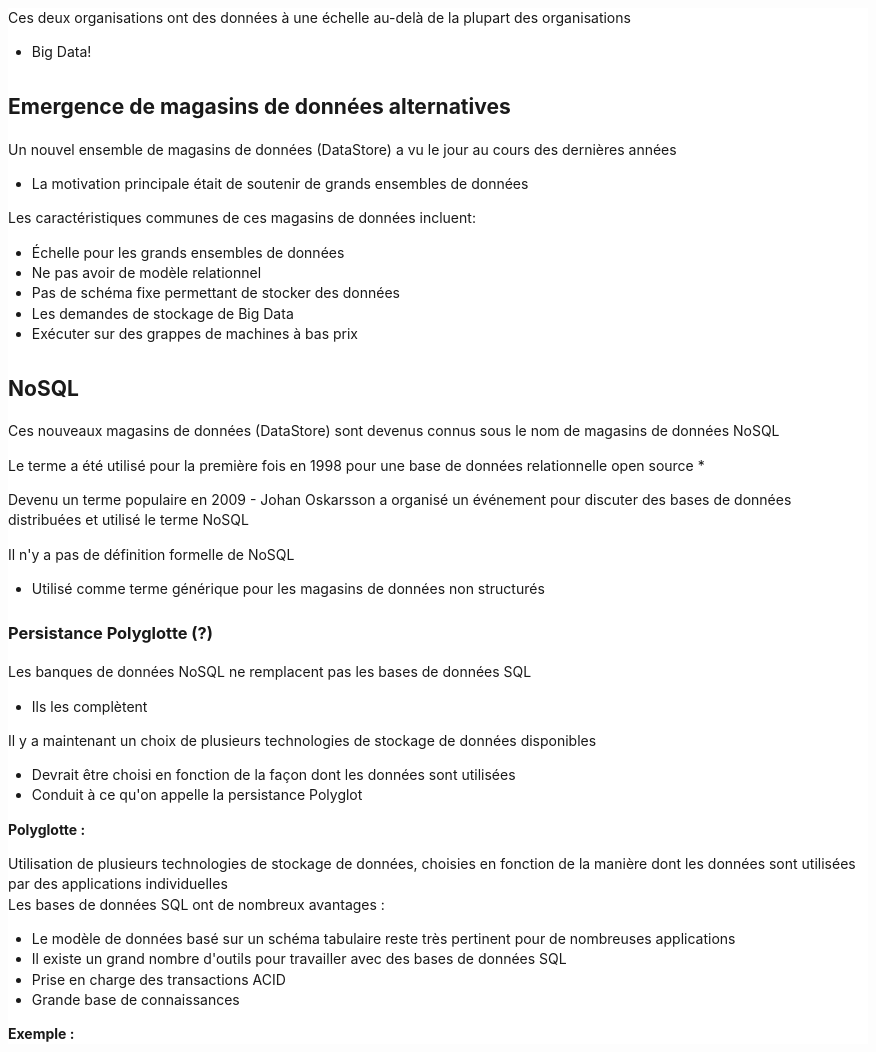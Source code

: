 Ces deux organisations ont des données à une échelle au-delà de la plupart des organisations

  - Big Data!

## Emergence de magasins de données alternatives

Un nouvel ensemble de magasins de données (DataStore) a vu le jour au cours des dernières années
  
  - La motivation principale était de soutenir de grands ensembles de données

Les caractéristiques communes de ces magasins de données incluent:

  - Échelle pour les grands ensembles de données
  - Ne pas avoir de modèle relationnel
  - Pas de schéma fixe permettant de stocker des données
  - Les demandes de stockage de Big Data
  - Exécuter sur des grappes de machines à bas prix

## NoSQL

Ces nouveaux magasins de données (DataStore) sont devenus connus sous le nom de magasins de données NoSQL

Le terme a été utilisé pour la première fois en 1998 pour une base de données relationnelle open source *

Devenu un terme populaire en 2009
    - Johan Oskarsson a organisé un événement pour discuter des bases de données distribuées et utilisé le terme NoSQL

Il n'y a pas de définition formelle de NoSQL

  - Utilisé comme terme générique pour les magasins de données non structurés

### Persistance Polyglotte (?)

Les banques de données NoSQL ne remplacent pas les bases de données SQL

  - Ils les complètent

Il y a maintenant un choix de plusieurs technologies de stockage de données disponibles

  - Devrait être choisi en fonction de la façon dont les données sont utilisées
  - Conduit à ce qu'on appelle la persistance Polyglot

**Polyglotte :** 

Utilisation de plusieurs technologies de stockage de données, choisies en fonction de la manière dont les données sont utilisées par des applications individuelles  
Les bases de données SQL ont de nombreux avantages :

  - Le modèle de données basé sur un schéma tabulaire reste très pertinent pour de nombreuses applications
  - Il existe un grand nombre d'outils pour travailler avec des bases de données SQL
  - Prise en charge des transactions ACID
  - Grande base de connaissances

**Exemple :**
